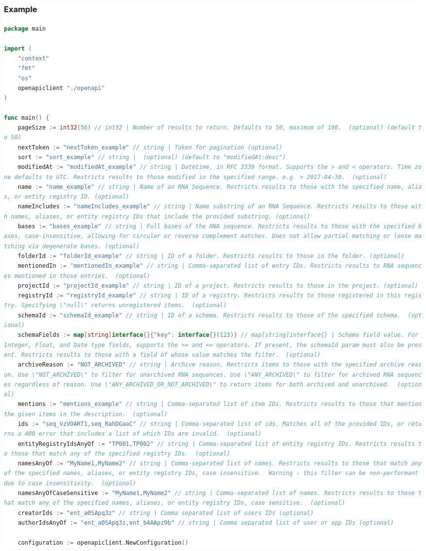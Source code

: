 
### Example

```go
package main

import (
    "context"
    "fmt"
    "os"
    openapiclient "./openapi"
)

func main() {
    pageSize := int32(56) // int32 | Number of results to return. Defaults to 50, maximum of 100.  (optional) (default to 50)
    nextToken := "nextToken_example" // string | Token for pagination (optional)
    sort := "sort_example" // string |  (optional) (default to "modifiedAt:desc")
    modifiedAt := "modifiedAt_example" // string | Datetime, in RFC 3339 format. Supports the > and < operators. Time zone defaults to UTC. Restricts results to those modified in the specified range. e.g. > 2017-04-30.  (optional)
    name := "name_example" // string | Name of an RNA Sequence. Restricts results to those with the specified name, alias, or entity registry ID. (optional)
    nameIncludes := "nameIncludes_example" // string | Name substring of an RNA Sequence. Restricts results to those with names, aliases, or entity registry IDs that include the provided substring. (optional)
    bases := "bases_example" // string | Full bases of the RNA sequence. Restricts results to those with the specified bases, case-insensitive, allowing for circular or reverse complement matches. Does not allow partial matching or loose matching via degenerate bases. (optional)
    folderId := "folderId_example" // string | ID of a folder. Restricts results to those in the folder. (optional)
    mentionedIn := "mentionedIn_example" // string | Comma-separated list of entry IDs. Restricts results to RNA sequences mentioned in those entries.  (optional)
    projectId := "projectId_example" // string | ID of a project. Restricts results to those in the project. (optional)
    registryId := "registryId_example" // string | ID of a registry. Restricts results to those registered in this registry. Specifying \"null\" returns unregistered items.  (optional)
    schemaId := "schemaId_example" // string | ID of a schema. Restricts results to those of the specified schema.  (optional)
    schemaFields := map[string]interface{}{"key": interface{}(123)} // map[string]interface{} | Schema field value. For Integer, Float, and Date type fields, supports the >= and <= operators. If present, the schemaId param must also be present. Restricts results to those with a field of whose value matches the filter.  (optional)
    archiveReason := "NOT_ARCHIVED" // string | Archive reason. Restricts items to those with the specified archive reason. Use \"NOT_ARCHIVED\" to filter for unarchived RNA sequences. Use \"ANY_ARCHIVED\" to filter for archived RNA sequences regardless of reason. Use \"ANY_ARCHIVED_OR_NOT_ARCHIVED\" to return items for both archived and unarchived.  (optional)
    mentions := "mentions_example" // string | Comma-separated list of item IDs. Restricts results to those that mention the given items in the description.  (optional)
    ids := "seq_VzVOART1,seq_RahDGaaC" // string | Comma-separated list of ids. Matches all of the provided IDs, or returns a 400 error that includes a list of which IDs are invalid.  (optional)
    entityRegistryIdsAnyOf := "TP001,TP002" // string | Comma-separated list of entity registry IDs. Restricts results to those that match any of the specified registry IDs.  (optional)
    namesAnyOf := "MyName1,MyName2" // string | Comma-separated list of names. Restricts results to those that match any of the specified names, aliases, or entity registry IDs, case insensitive.  Warning - this filter can be non-performant due to case insensitivity.  (optional)
    namesAnyOfCaseSensitive := "MyName1,MyName2" // string | Comma-separated list of names. Restricts results to those that match any of the specified names, aliases, or entity registry IDs, case sensitive.  (optional)
    creatorIds := "ent_a0SApq3z" // string | Comma separated list of users IDs (optional)
    authorIdsAnyOf := "ent_a0SApq3z,ent_b4AApz9b" // string | Comma separated list of user or app IDs (optional)

    configuration := openapiclient.NewConfiguration()
```